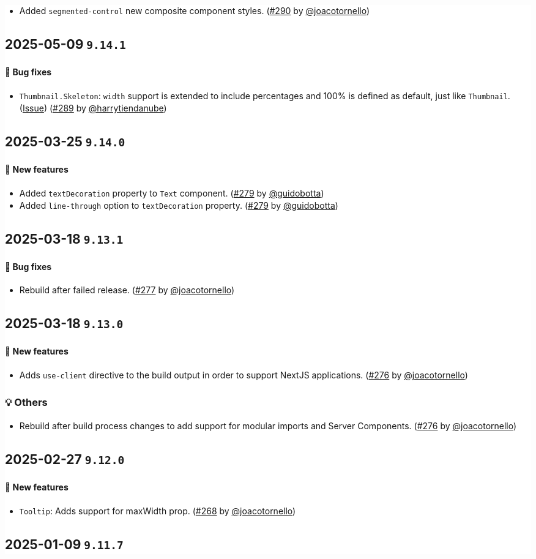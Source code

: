 - Added `segmented-control` new composite component styles. ([#290](https://github.com/TiendaNube/nimbus-design-system/pull/290) by [@joacotornello](https://github.com/joacotornello))

## 2025-05-09 `9.14.1`

#### 🐛 Bug fixes

- `Thumbnail.Skeleton`: `width` support is extended to include percentages and 100% is defined as default, just like `Thumbnail`. ([Issue](https://github.com/TiendaNube/nimbus-design-system/discussions/248)) ([#289](https://github.com/TiendaNube/nimbus-design-system/pull/289) by [@harrytiendanube](https://github.com/harrytiendanube))

## 2025-03-25 `9.14.0`

#### 🎉 New features

- Added `textDecoration` property to `Text` component. ([#279](https://github.com/TiendaNube/nimbus-design-system/pull/279) by [@guidobotta](https://github.com/guidobotta))
- Added `line-through` option to `textDecoration` property. ([#279](https://github.com/TiendaNube/nimbus-design-system/pull/279) by [@guidobotta](https://github.com/guidobotta))

## 2025-03-18 `9.13.1`

#### 🐛 Bug fixes

- Rebuild after failed release. ([#277](https://github.com/TiendaNube/nimbus-design-system/pull/277) by [@joacotornello](https://github.com/joacotornello))

## 2025-03-18 `9.13.0`

#### 🎉 New features

- Adds `use-client` directive to the build output in order to support NextJS applications. ([#276](https://github.com/TiendaNube/nimbus-design-system/pull/276) by [@joacotornello](https://github.com/joacotornello))

### 💡 Others

- Rebuild after build process changes to add support for modular imports and Server Components. ([#276](https://github.com/TiendaNube/nimbus-design-system/pull/276) by [@joacotornello](https://github.com/joacotornello))

## 2025-02-27 `9.12.0`

#### 🐛 New features

- `Tooltip`: Adds support for maxWidth prop. ([#268](https://github.com/TiendaNube/nimbus-design-system/pull/268) by [@joacotornello](https://github.com/joacotornello))

## 2025-01-09 `9.11.7`
